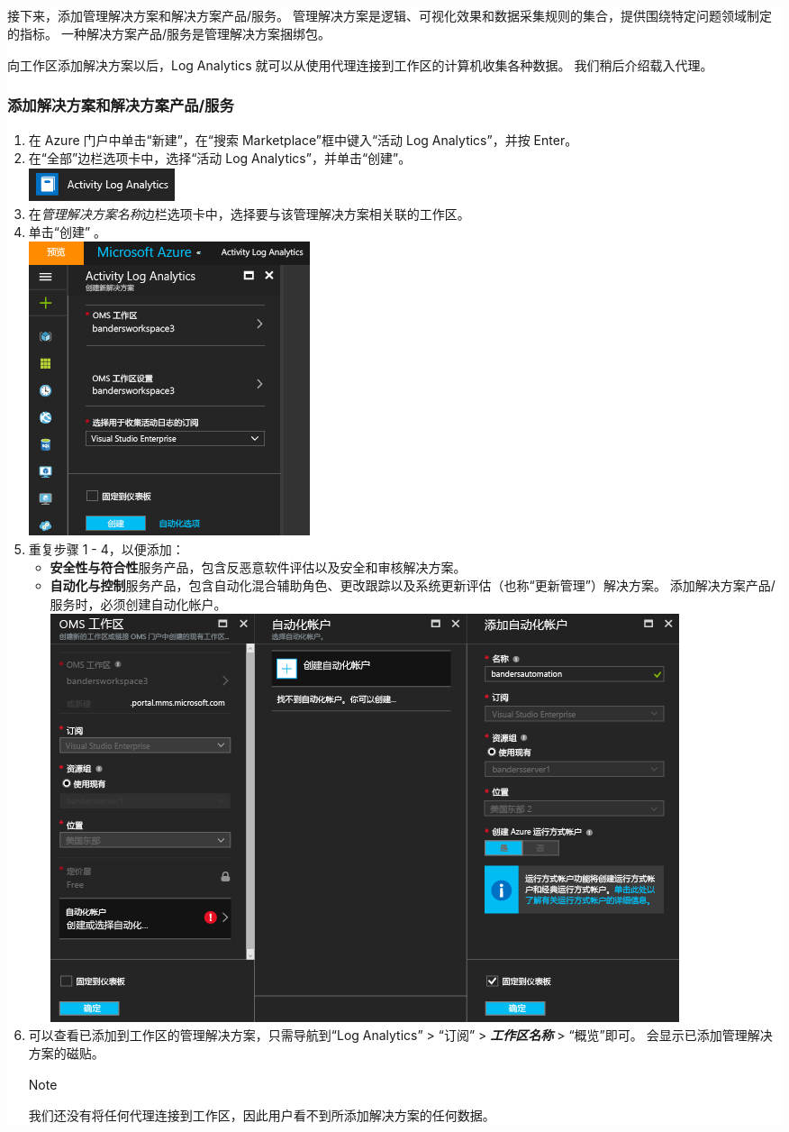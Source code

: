 接下来，添加管理解决方案和解决方案产品/服务。 管理解决方案是逻辑、可视化效果和数据采集规则的集合，提供围绕特定问题领域制定的指标。 一种解决方案产品/服务是管理解决方案捆绑包。

向工作区添加解决方案以后，Log Analytics 就可以从使用代理连接到工作区的计算机收集各种数据。 我们稍后介绍载入代理。

### <a name="to-add-solutions-and-solution-offerings"></a>添加解决方案和解决方案产品/服务

1. 在 Azure 门户中单击“新建”，在“搜索 Marketplace”框中键入“活动 Log Analytics”，并按 Enter。
2. 在“全部”边栏选项卡中，选择“活动 Log Analytics”，并单击“创建”。  
    ![活动 Log Analytics](./media/log-analytics-get-started/activity-log-analytics.png)  
3. 在*管理解决方案名称*边栏选项卡中，选择要与该管理解决方案相关联的工作区。
4. 单击“创建” 。  
    ![解决方案工作区](./media/log-analytics-get-started/solution-workspace.png)  
5. 重复步骤 1 - 4，以便添加：
    - **安全性与符合性**服务产品，包含反恶意软件评估以及安全和审核解决方案。
    - **自动化与控制**服务产品，包含自动化混合辅助角色、更改跟踪以及系统更新评估（也称“更新管理”）解决方案。 添加解决方案产品/服务时，必须创建自动化帐户。  
        ![自动化帐户](./media/log-analytics-get-started/automation-account.png)  
6. 可以查看已添加到工作区的管理解决方案，只需导航到“Log Analytics” > “订阅” > ***工作区名称*** > “概览”即可。 会显示已添加管理解决方案的磁贴。  
    >[!NOTE]
    >我们还没有将任何代理连接到工作区，因此用户看不到所添加解决方案的任何数据。  
